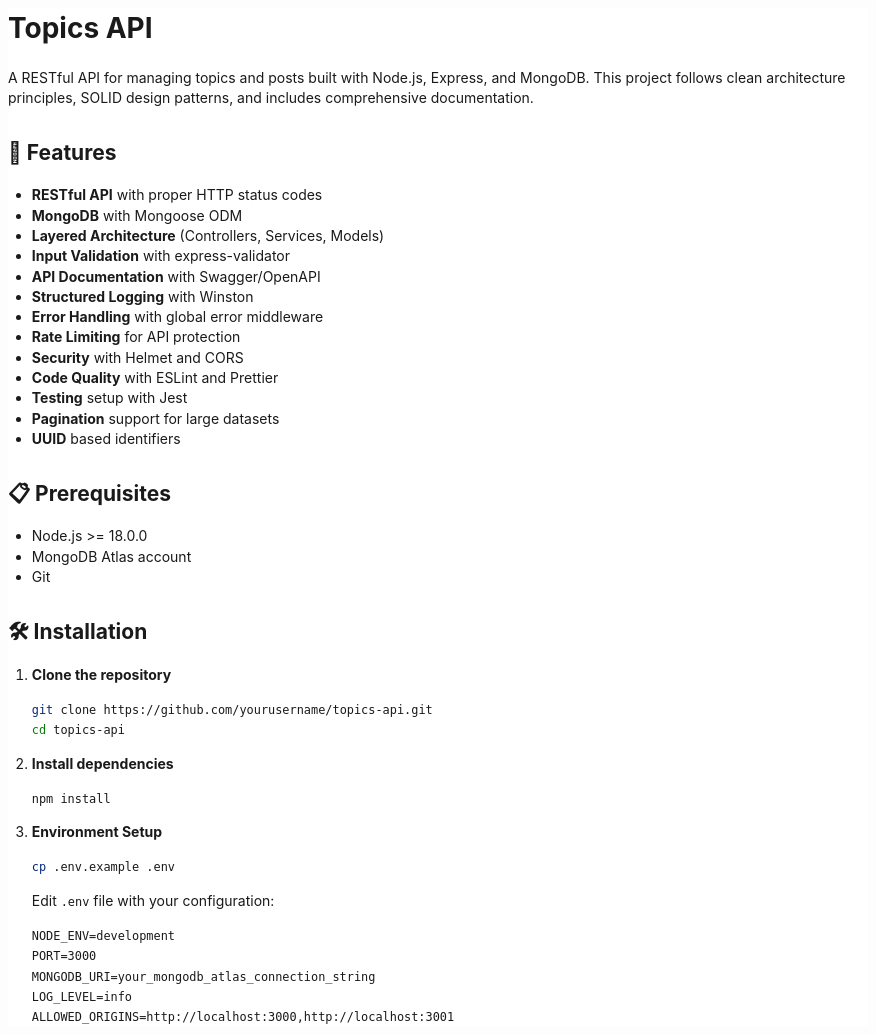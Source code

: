 # Topics API

A RESTful API for managing topics and posts built with Node.js, Express, and MongoDB. This project follows clean architecture principles, SOLID design patterns, and includes comprehensive documentation.

## 🚀 Features

- **RESTful API** with proper HTTP status codes
- **MongoDB** with Mongoose ODM
- **Layered Architecture** (Controllers, Services, Models)
- **Input Validation** with express-validator
- **API Documentation** with Swagger/OpenAPI
- **Structured Logging** with Winston
- **Error Handling** with global error middleware
- **Rate Limiting** for API protection
- **Security** with Helmet and CORS
- **Code Quality** with ESLint and Prettier
- **Testing** setup with Jest
- **Pagination** support for large datasets
- **UUID** based identifiers

## 📋 Prerequisites

- Node.js >= 18.0.0
- MongoDB Atlas account
- Git

## 🛠️ Installation

1. **Clone the repository**

   ```bash
   git clone https://github.com/yourusername/topics-api.git
   cd topics-api
   ```

2. **Install dependencies**

   ```bash
   npm install
   ```

3. **Environment Setup**

   ```bash
   cp .env.example .env
   ```

   Edit `.env` file with your configuration:

   ```env
   NODE_ENV=development
   PORT=3000
   MONGODB_URI=your_mongodb_atlas_connection_string
   LOG_LEVEL=info
   ALLOWED_ORIGINS=http://localhost:3000,http://localhost:3001
   ```
